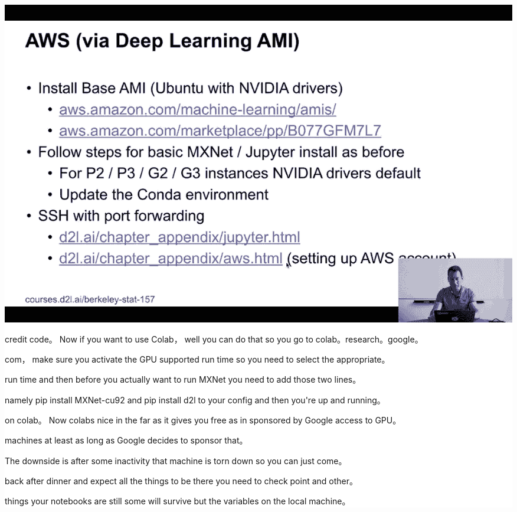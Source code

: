 ![](img/007fdf61da7a2bab43bace2ce1cd3a03_5.png)

 credit code。 Now if you want to use Colab， well you can do that so you go to colab。research。google。

com， make sure you activate the GPU supported run time so you need to select the appropriate。

 run time and then before you actually want to run MXNet you need to add those two lines。

 namely pip install MXNet-cu92 and pip install d2l to your config and then you're up and running。

 on colab。 Now colabs nice in the far as it gives you free as in sponsored by Google access to GPU。

 machines at least as long as Google decides to sponsor that。

 The downside is after some inactivity that machine is torn down so you can just come。

 back after dinner and expect all the things to be there you need to check point and other。

 things your notebooks are still some will survive but the variables on the local machine。


